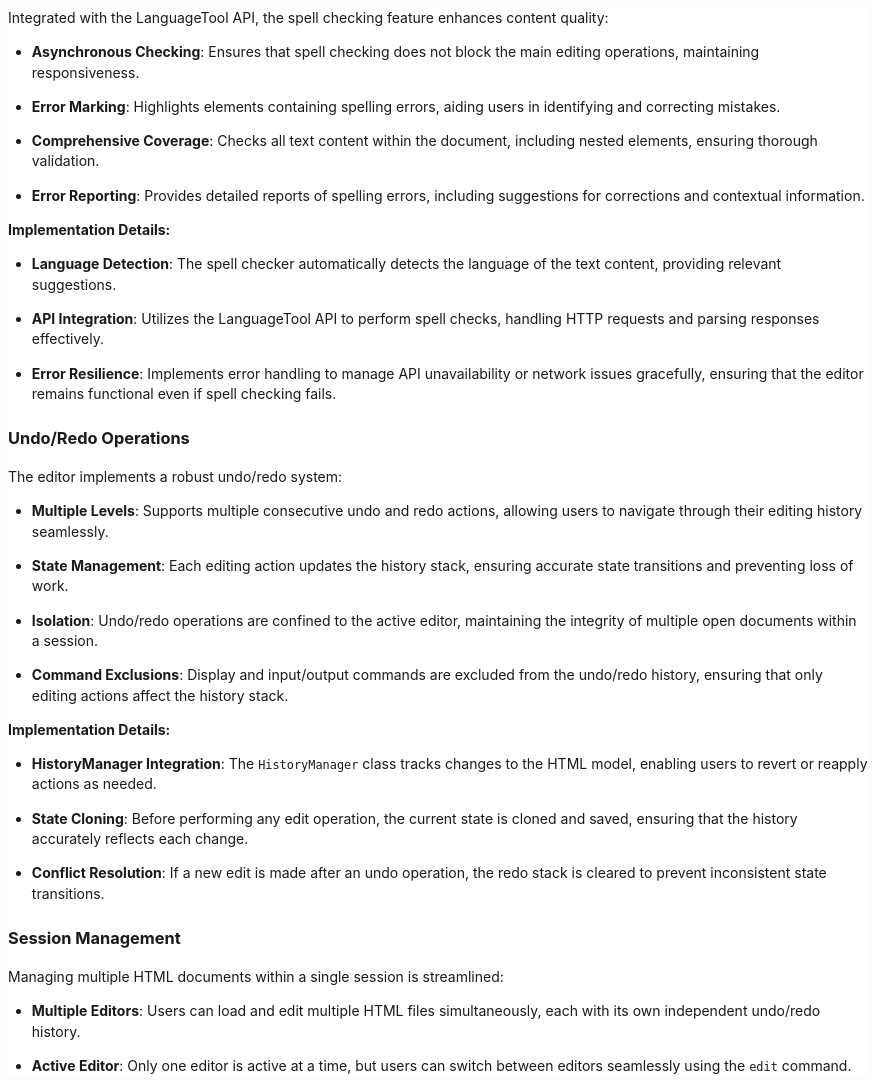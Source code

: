 Integrated with the LanguageTool API, the spell checking feature enhances content quality:

- **Asynchronous Checking**: Ensures that spell checking does not block the main editing operations, maintaining responsiveness.

- **Error Marking**: Highlights elements containing spelling errors, aiding users in identifying and correcting mistakes.

- **Comprehensive Coverage**: Checks all text content within the document, including nested elements, ensuring thorough validation.

- **Error Reporting**: Provides detailed reports of spelling errors, including suggestions for corrections and contextual information.

**Implementation Details:**

- **Language Detection**: The spell checker automatically detects the language of the text content, providing relevant suggestions.

- **API Integration**: Utilizes the LanguageTool API to perform spell checks, handling HTTP requests and parsing responses effectively.

- **Error Resilience**: Implements error handling to manage API unavailability or network issues gracefully, ensuring that the editor remains functional even if spell checking fails.

### Undo/Redo Operations

The editor implements a robust undo/redo system:

- **Multiple Levels**: Supports multiple consecutive undo and redo actions, allowing users to navigate through their editing history seamlessly.

- **State Management**: Each editing action updates the history stack, ensuring accurate state transitions and preventing loss of work.

- **Isolation**: Undo/redo operations are confined to the active editor, maintaining the integrity of multiple open documents within a session.

- **Command Exclusions**: Display and input/output commands are excluded from the undo/redo history, ensuring that only editing actions affect the history stack.

**Implementation Details:**

- **HistoryManager Integration**: The `HistoryManager` class tracks changes to the HTML model, enabling users to revert or reapply actions as needed.

- **State Cloning**: Before performing any edit operation, the current state is cloned and saved, ensuring that the history accurately reflects each change.

- **Conflict Resolution**: If a new edit is made after an undo operation, the redo stack is cleared to prevent inconsistent state transitions.

### Session Management

Managing multiple HTML documents within a single session is streamlined:

- **Multiple Editors**: Users can load and edit multiple HTML files simultaneously, each with its own independent undo/redo history.

- **Active Editor**: Only one editor is active at a time, but users can switch between editors seamlessly using the `edit` command.
